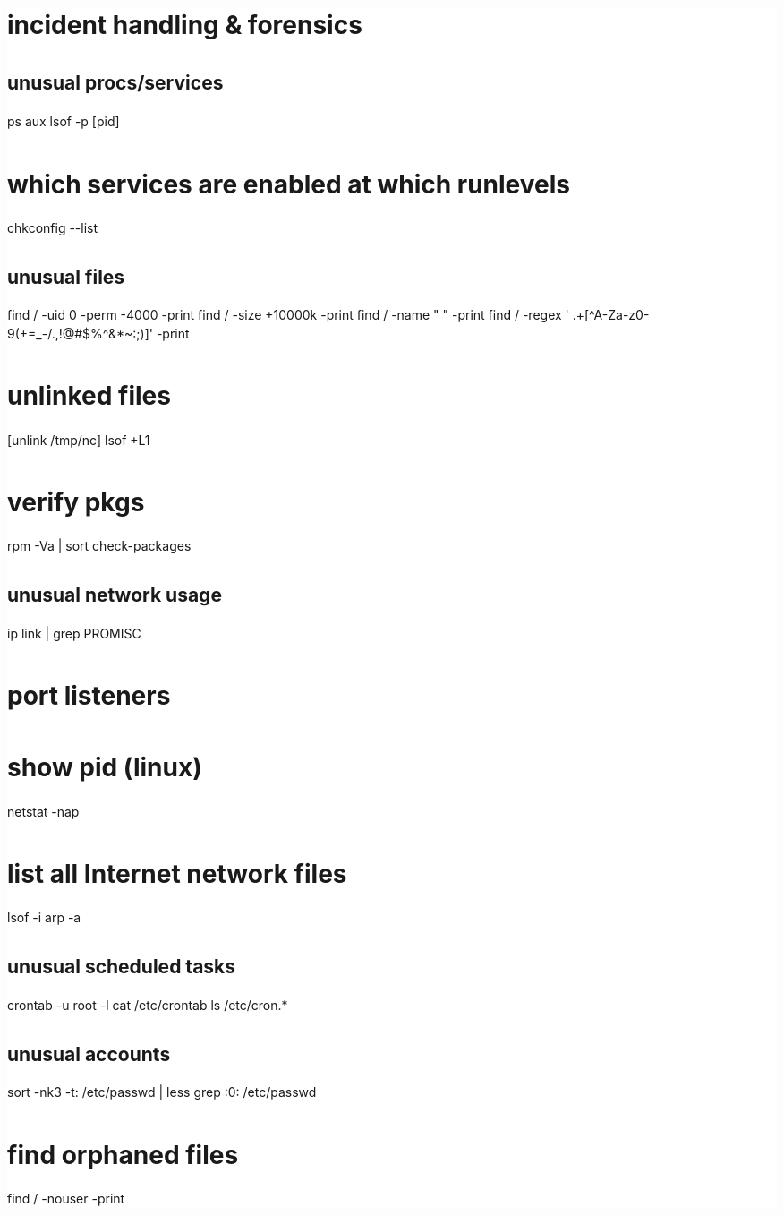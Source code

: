 # incident handling & forensics

## unusual procs/services
ps aux
lsof -p [pid]
# which services are enabled at which runlevels
chkconfig --list

## unusual files
find / -uid 0 -perm -4000 -print
find / -size +10000k -print
find / -name " " -print
find / -regex ' .+[^A-Za-z0-9(+=_-/.,!@#$%^&*~:;)]' -print
# unlinked files
[unlink /tmp/nc]
lsof +L1
# verify pkgs
rpm -Va | sort
check-packages

## unusual network usage
ip link | grep PROMISC
# port listeners
# show pid (linux)
netstat -nap
# list all Internet network files
lsof -i
arp -a

## unusual scheduled tasks
crontab -u root -l
cat /etc/crontab
ls /etc/cron.*

## unusual accounts
sort -nk3 -t: /etc/passwd | less
grep :0: /etc/passwd
# find orphaned files
find / -nouser -print
